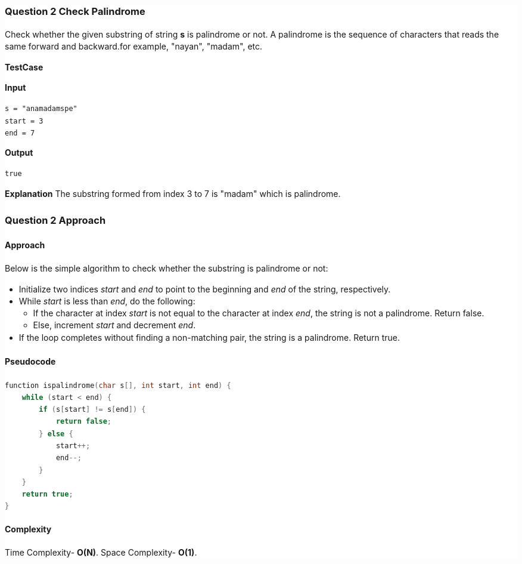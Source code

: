 ### Question 2 Check Palindrome


Check whether the given substring of string **s** is palindrome or not.
A palindrome is the sequence of characters that reads the same forward and backward.for example, "nayan", "madam", etc.

**TestCase**

**Input**
```
s = "anamadamspe"
start = 3
end = 7
```
**Output**
```
true
```
**Explanation**
The substring formed from index 3 to 7 is "madam" which is palindrome.

### Question 2 Approach

#### Approach
Below is the simple algorithm to check whether the substring is palindrome or not:
* Initialize two indices *start* and *end* to point to the beginning and *end* of the string, respectively.
* While *start* is less than *end*, do the following:
    * If the character at index *start* is not equal to the character at index *end*, the string is not a palindrome. Return false.
    * Else, increment *start* and decrement *end*.
* If the loop completes without finding a non-matching pair, the string is a palindrome. Return true.

#### Pseudocode
```cpp
function ispalindrome(char s[], int start, int end) {
    while (start < end) {
        if (s[start] != s[end]) {
            return false;
        } else {
            start++;
            end--;
        }
    }
    return true;
}
```


#### Complexity

Time Complexity- **O(N)**.
Space Complexity- **O(1)**.
